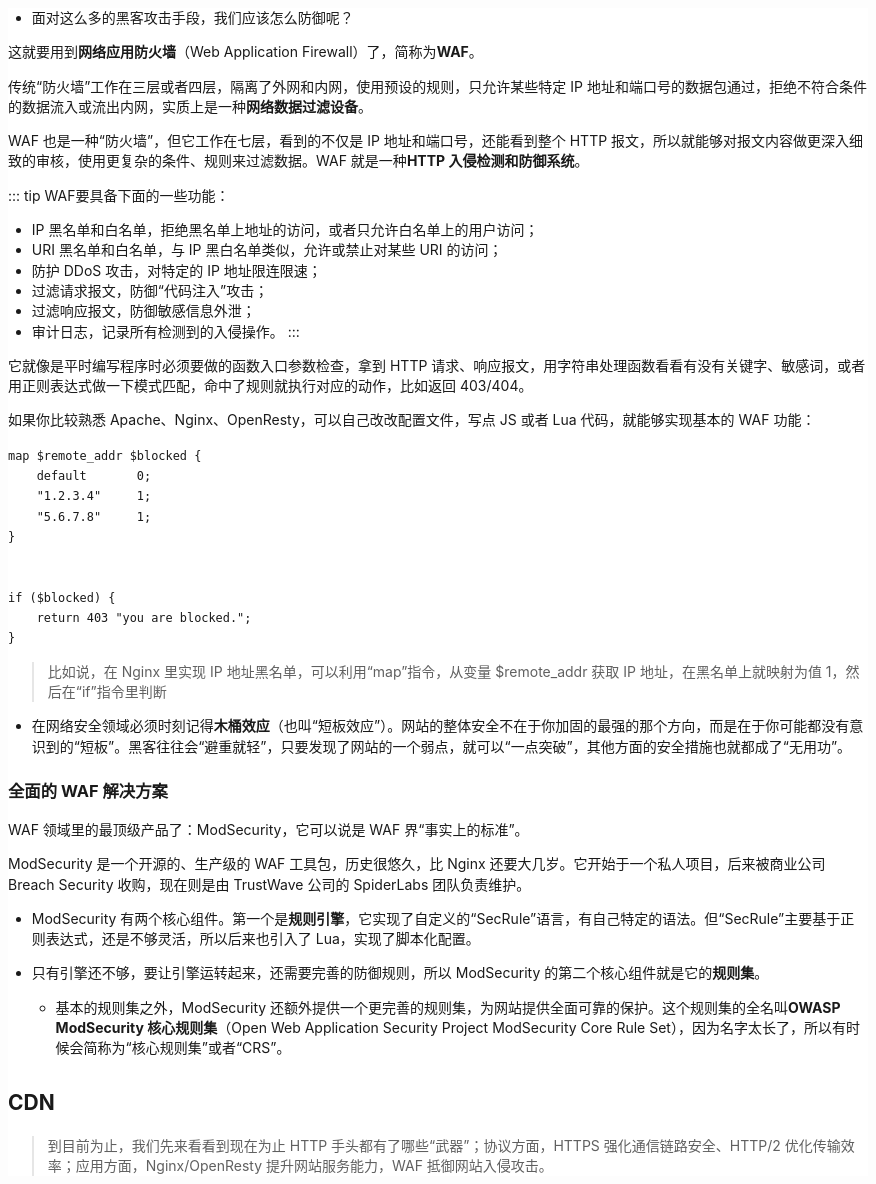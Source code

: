 - 面对这么多的黑客攻击手段，我们应该怎么防御呢？

这就要用到**网络应用防火墙**（Web Application Firewall）了，简称为**WAF**。

传统“防火墙”工作在三层或者四层，隔离了外网和内网，使用预设的规则，只允许某些特定 IP 地址和端口号的数据包通过，拒绝不符合条件的数据流入或流出内网，实质上是一种**网络数据过滤设备**。

WAF 也是一种“防火墙”，但它工作在七层，看到的不仅是 IP 地址和端口号，还能看到整个 HTTP 报文，所以就能够对报文内容做更深入细致的审核，使用更复杂的条件、规则来过滤数据。WAF 就是一种**HTTP 入侵检测和防御系统**。

::: tip WAF要具备下面的一些功能：
- IP 黑名单和白名单，拒绝黑名单上地址的访问，或者只允许白名单上的用户访问；
- URI 黑名单和白名单，与 IP 黑白名单类似，允许或禁止对某些 URI 的访问；
- 防护 DDoS 攻击，对特定的 IP 地址限连限速；
- 过滤请求报文，防御“代码注入”攻击；
- 过滤响应报文，防御敏感信息外泄；
- 审计日志，记录所有检测到的入侵操作。
:::

它就像是平时编写程序时必须要做的函数入口参数检查，拿到 HTTP 请求、响应报文，用字符串处理函数看看有没有关键字、敏感词，或者用正则表达式做一下模式匹配，命中了规则就执行对应的动作，比如返回 403/404。

如果你比较熟悉 Apache、Nginx、OpenResty，可以自己改改配置文件，写点 JS 或者 Lua 代码，就能够实现基本的 WAF 功能：
``` shell
map $remote_addr $blocked {
    default       0;
    "1.2.3.4"     1;
    "5.6.7.8"     1;
}


if ($blocked) {
    return 403 "you are blocked.";  
}
```
> 比如说，在 Nginx 里实现 IP 地址黑名单，可以利用“map”指令，从变量 $remote_addr 获取 IP 地址，在黑名单上就映射为值 1，然后在“if”指令里判断

- 在网络安全领域必须时刻记得**木桶效应**（也叫“短板效应”）。网站的整体安全不在于你加固的最强的那个方向，而是在于你可能都没有意识到的“短板”。黑客往往会“避重就轻”，只要发现了网站的一个弱点，就可以“一点突破”，其他方面的安全措施也就都成了“无用功”。


### 全面的 WAF 解决方案
WAF 领域里的最顶级产品了：ModSecurity，它可以说是 WAF 界“事实上的标准”。

ModSecurity 是一个开源的、生产级的 WAF 工具包，历史很悠久，比 Nginx 还要大几岁。它开始于一个私人项目，后来被商业公司 Breach Security 收购，现在则是由 TrustWave 公司的 SpiderLabs 团队负责维护。

- ModSecurity 有两个核心组件。第一个是**规则引擎**，它实现了自定义的“SecRule”语言，有自己特定的语法。但“SecRule”主要基于正则表达式，还是不够灵活，所以后来也引入了 Lua，实现了脚本化配置。

- 只有引擎还不够，要让引擎运转起来，还需要完善的防御规则，所以 ModSecurity 的第二个核心组件就是它的**规则集**。
    - 基本的规则集之外，ModSecurity 还额外提供一个更完善的规则集，为网站提供全面可靠的保护。这个规则集的全名叫**OWASP ModSecurity 核心规则集**（Open Web Application Security Project ModSecurity Core Rule Set），因为名字太长了，所以有时候会简称为“核心规则集”或者“CRS”。


## CDN
> 到目前为止，我们先来看看到现在为止 HTTP 手头都有了哪些“武器”；协议方面，HTTPS 强化通信链路安全、HTTP/2 优化传输效率；应用方面，Nginx/OpenResty 提升网站服务能力，WAF 抵御网站入侵攻击。
